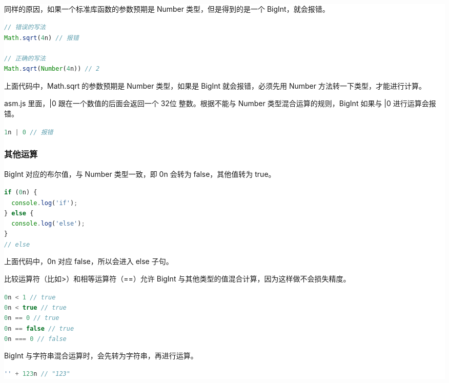 同样的原因，如果一个标准库函数的参数预期是 Number 类型，但是得到的是一个  BigInt，就会报错。

``` js
// 错误的写法
Math.sqrt(4n) // 报错

// 正确的写法
Math.sqrt(Number(4n)) // 2
```

上面代码中，Math.sqrt 的参数预期是 Number 类型，如果是 BigInt 就会报错，必须先用 Number 方法转一下类型，才能进行计算。

asm.js 里面，|0 跟在一个数值的后面会返回一个 32位 整数。根据不能与 Number  类型混合运算的规则，BigInt 如果与 |0 进行运算会报错。

``` js
1n | 0 // 报错
```

### 其他运算
BigInt 对应的布尔值，与 Number 类型一致，即 0n 会转为 false，其他值转为 true。

``` js
if (0n) {
  console.log('if');
} else {
  console.log('else');
}
// else
```

上面代码中，0n 对应 false，所以会进入 else 子句。

比较运算符（比如>）和相等运算符（==）允许 BigInt 与其他类型的值混合计算，因为这样做不会损失精度。

``` js
0n < 1 // true
0n < true // true
0n == 0 // true
0n == false // true
0n === 0 // false
```

BigInt 与字符串混合运算时，会先转为字符串，再进行运算。

``` js
'' + 123n // "123"
```